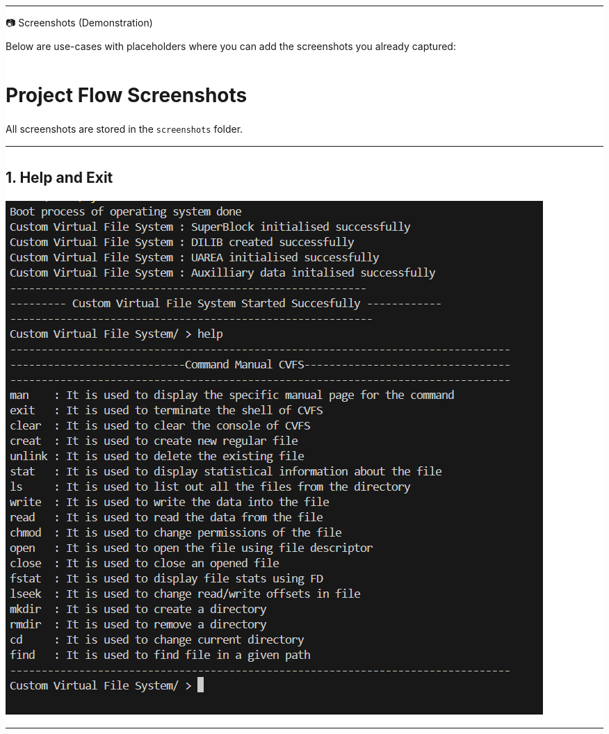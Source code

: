 
---
📷 Screenshots (Demonstration)

Below are  use-cases with placeholders where you can add the screenshots you already captured:

# Project Flow Screenshots

All screenshots are stored in the `screenshots` folder.

---

## 1. Help and Exit
![Help and Exit](screenshots/help.png)

---